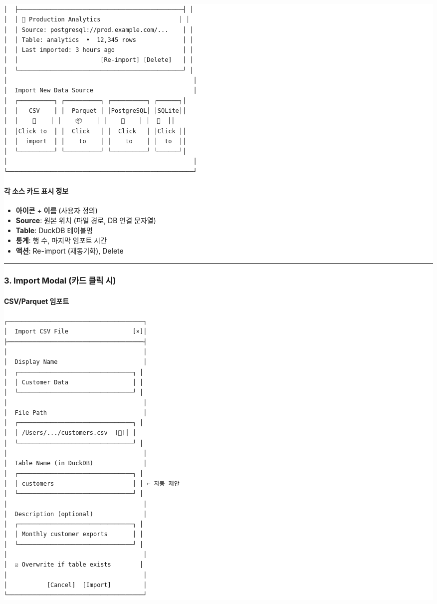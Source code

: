 ```
│  ├──────────────────────────────────────────────┤ │
│  │ 🐘 Production Analytics                      │ │
│  │ Source: postgresql://prod.example.com/...    │ │
│  │ Table: analytics  •  12,345 rows             │ │
│  │ Last imported: 3 hours ago                   │ │
│  │                       [Re-import] [Delete]   │ │
│  └──────────────────────────────────────────────┘ │
│                                                    │
│  Import New Data Source                            │
│  ┌──────────┐ ┌──────────┐ ┌──────────┐ ┌──────┐│
│  │   CSV    │ │  Parquet │ │PostgreSQL│ │SQLite││
│  │    📄    │ │    📦    │ │    🐘    │ │  💾  ││
│  │Click to  │ │  Click   │ │  Click   │ │Click ││
│  │  import  │ │    to    │ │    to    │ │  to  ││
│  └──────────┘ └──────────┘ └──────────┘ └──────┘│
│                                                    │
└────────────────────────────────────────────────────┘
```

#### 각 소스 카드 표시 정보
- **아이콘** + **이름** (사용자 정의)
- **Source**: 원본 위치 (파일 경로, DB 연결 문자열)
- **Table**: DuckDB 테이블명
- **통계**: 행 수, 마지막 임포트 시간
- **액션**: Re-import (재동기화), Delete

---

### 3. Import Modal (카드 클릭 시)

#### CSV/Parquet 임포트
```
┌──────────────────────────────────────┐
│  Import CSV File                  [×]│
├──────────────────────────────────────┤
│                                      │
│  Display Name                        │
│  ┌────────────────────────────────┐ │
│  │ Customer Data                  │ │
│  └────────────────────────────────┘ │
│                                      │
│  File Path                           │
│  ┌────────────────────────────────┐ │
│  │ /Users/.../customers.csv  [📁]│ │
│  └────────────────────────────────┘ │
│                                      │
│  Table Name (in DuckDB)              │
│  ┌────────────────────────────────┐ │
│  │ customers                      │ │ ← 자동 제안
│  └────────────────────────────────┘ │
│                                      │
│  Description (optional)              │
│  ┌────────────────────────────────┐ │
│  │ Monthly customer exports       │ │
│  └────────────────────────────────┘ │
│                                      │
│  ☑ Overwrite if table exists        │
│                                      │
│           [Cancel]  [Import]         │
└──────────────────────────────────────┘
```
